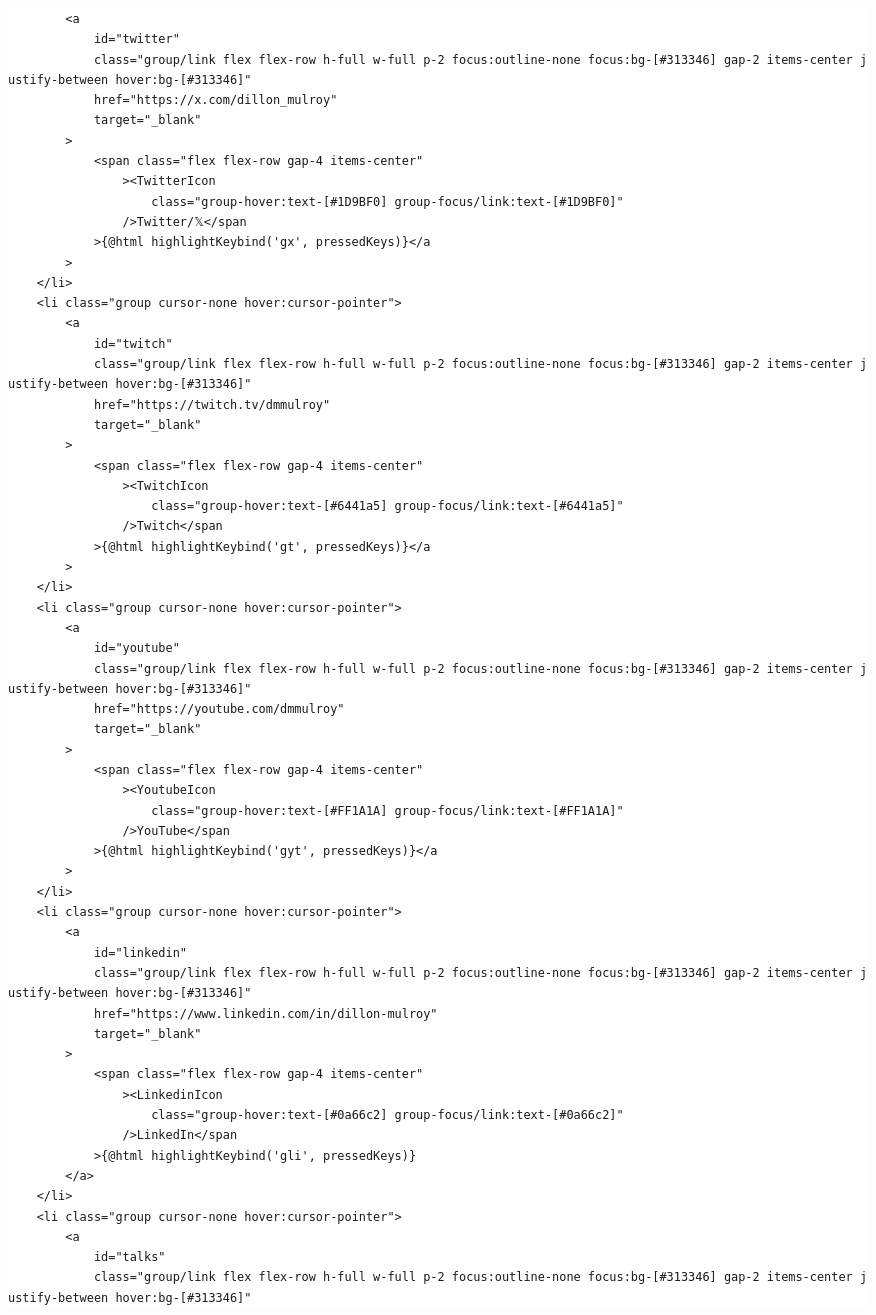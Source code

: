 			<a
				id="twitter"
				class="group/link flex flex-row h-full w-full p-2 focus:outline-none focus:bg-[#313346] gap-2 items-center justify-between hover:bg-[#313346]"
				href="https://x.com/dillon_mulroy"
				target="_blank"
			>
				<span class="flex flex-row gap-4 items-center"
					><TwitterIcon
						class="group-hover:text-[#1D9BF0] group-focus/link:text-[#1D9BF0]"
					/>Twitter/𝕏</span
				>{@html highlightKeybind('gx', pressedKeys)}</a
			>
		</li>
		<li class="group cursor-none hover:cursor-pointer">
			<a
				id="twitch"
				class="group/link flex flex-row h-full w-full p-2 focus:outline-none focus:bg-[#313346] gap-2 items-center justify-between hover:bg-[#313346]"
				href="https://twitch.tv/dmmulroy"
				target="_blank"
			>
				<span class="flex flex-row gap-4 items-center"
					><TwitchIcon
						class="group-hover:text-[#6441a5] group-focus/link:text-[#6441a5]"
					/>Twitch</span
				>{@html highlightKeybind('gt', pressedKeys)}</a
			>
		</li>
		<li class="group cursor-none hover:cursor-pointer">
			<a
				id="youtube"
				class="group/link flex flex-row h-full w-full p-2 focus:outline-none focus:bg-[#313346] gap-2 items-center justify-between hover:bg-[#313346]"
				href="https://youtube.com/dmmulroy"
				target="_blank"
			>
				<span class="flex flex-row gap-4 items-center"
					><YoutubeIcon
						class="group-hover:text-[#FF1A1A] group-focus/link:text-[#FF1A1A]"
					/>YouTube</span
				>{@html highlightKeybind('gyt', pressedKeys)}</a
			>
		</li>
		<li class="group cursor-none hover:cursor-pointer">
			<a
				id="linkedin"
				class="group/link flex flex-row h-full w-full p-2 focus:outline-none focus:bg-[#313346] gap-2 items-center justify-between hover:bg-[#313346]"
				href="https://www.linkedin.com/in/dillon-mulroy"
				target="_blank"
			>
				<span class="flex flex-row gap-4 items-center"
					><LinkedinIcon
						class="group-hover:text-[#0a66c2] group-focus/link:text-[#0a66c2]"
					/>LinkedIn</span
				>{@html highlightKeybind('gli', pressedKeys)}
			</a>
		</li>
		<li class="group cursor-none hover:cursor-pointer">
			<a
				id="talks"
				class="group/link flex flex-row h-full w-full p-2 focus:outline-none focus:bg-[#313346] gap-2 items-center justify-between hover:bg-[#313346]"